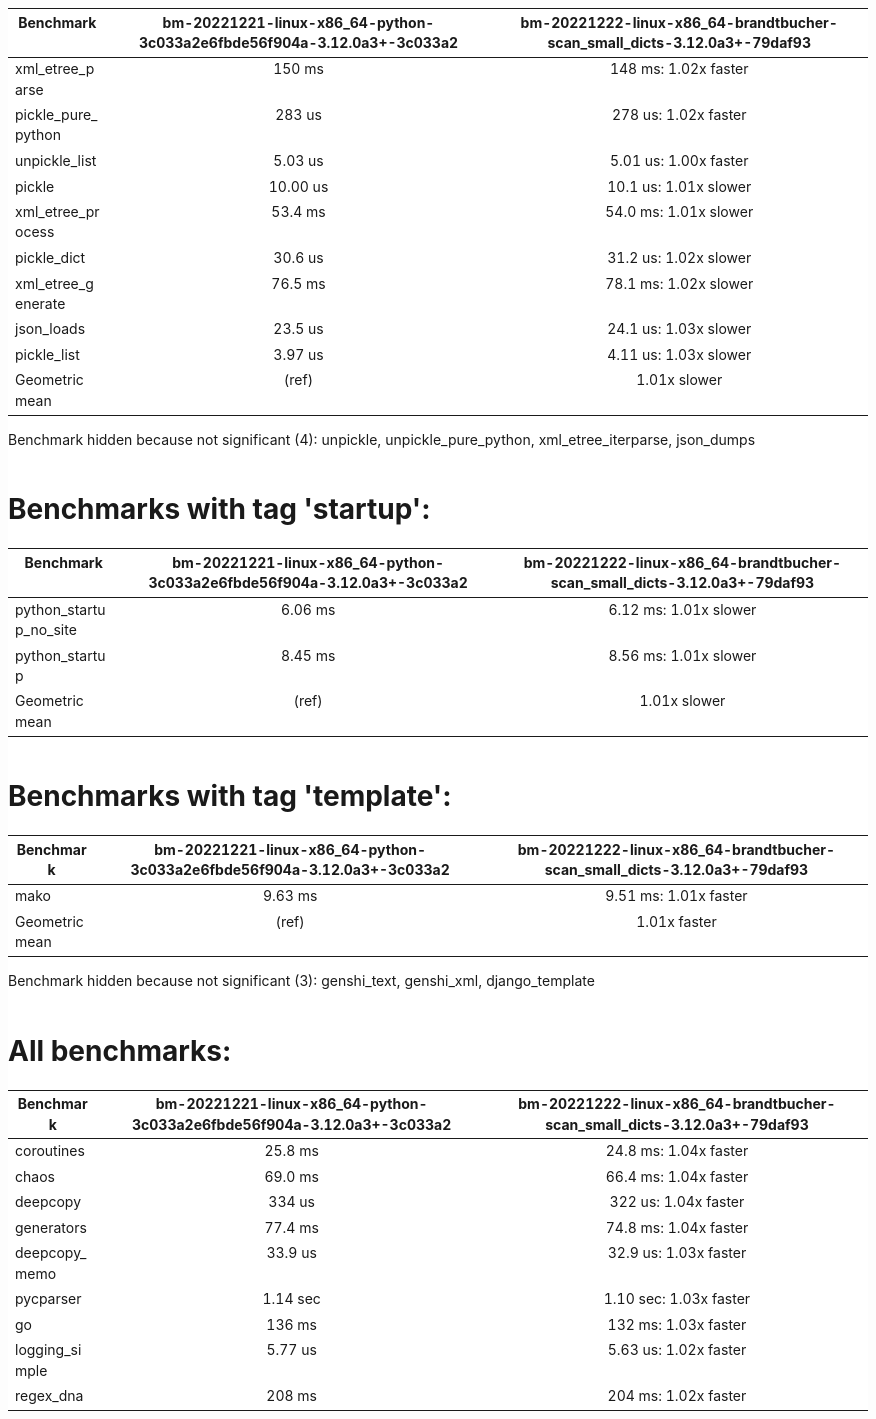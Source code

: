 | Benchmark          | bm-20221221-linux-x86_64-python-3c033a2e6fbde56f904a-3.12.0a3+-3c033a2 | bm-20221222-linux-x86_64-brandtbucher-scan_small_dicts-3.12.0a3+-79daf93 |
|--------------------|:----------------------------------------------------------------------:|:------------------------------------------------------------------------:|
| xml_etree_parse    | 150 ms                                                                 | 148 ms: 1.02x faster                                                     |
| pickle_pure_python | 283 us                                                                 | 278 us: 1.02x faster                                                     |
| unpickle_list      | 5.03 us                                                                | 5.01 us: 1.00x faster                                                    |
| pickle             | 10.00 us                                                               | 10.1 us: 1.01x slower                                                    |
| xml_etree_process  | 53.4 ms                                                                | 54.0 ms: 1.01x slower                                                    |
| pickle_dict        | 30.6 us                                                                | 31.2 us: 1.02x slower                                                    |
| xml_etree_generate | 76.5 ms                                                                | 78.1 ms: 1.02x slower                                                    |
| json_loads         | 23.5 us                                                                | 24.1 us: 1.03x slower                                                    |
| pickle_list        | 3.97 us                                                                | 4.11 us: 1.03x slower                                                    |
| Geometric mean     | (ref)                                                                  | 1.01x slower                                                             |

Benchmark hidden because not significant (4): unpickle, unpickle_pure_python, xml_etree_iterparse, json_dumps

Benchmarks with tag 'startup':
==============================

| Benchmark              | bm-20221221-linux-x86_64-python-3c033a2e6fbde56f904a-3.12.0a3+-3c033a2 | bm-20221222-linux-x86_64-brandtbucher-scan_small_dicts-3.12.0a3+-79daf93 |
|------------------------|:----------------------------------------------------------------------:|:------------------------------------------------------------------------:|
| python_startup_no_site | 6.06 ms                                                                | 6.12 ms: 1.01x slower                                                    |
| python_startup         | 8.45 ms                                                                | 8.56 ms: 1.01x slower                                                    |
| Geometric mean         | (ref)                                                                  | 1.01x slower                                                             |

Benchmarks with tag 'template':
===============================

| Benchmark      | bm-20221221-linux-x86_64-python-3c033a2e6fbde56f904a-3.12.0a3+-3c033a2 | bm-20221222-linux-x86_64-brandtbucher-scan_small_dicts-3.12.0a3+-79daf93 |
|----------------|:----------------------------------------------------------------------:|:------------------------------------------------------------------------:|
| mako           | 9.63 ms                                                                | 9.51 ms: 1.01x faster                                                    |
| Geometric mean | (ref)                                                                  | 1.01x faster                                                             |

Benchmark hidden because not significant (3): genshi_text, genshi_xml, django_template

All benchmarks:
===============

| Benchmark               | bm-20221221-linux-x86_64-python-3c033a2e6fbde56f904a-3.12.0a3+-3c033a2 | bm-20221222-linux-x86_64-brandtbucher-scan_small_dicts-3.12.0a3+-79daf93 |
|-------------------------|:----------------------------------------------------------------------:|:------------------------------------------------------------------------:|
| coroutines              | 25.8 ms                                                                | 24.8 ms: 1.04x faster                                                    |
| chaos                   | 69.0 ms                                                                | 66.4 ms: 1.04x faster                                                    |
| deepcopy                | 334 us                                                                 | 322 us: 1.04x faster                                                     |
| generators              | 77.4 ms                                                                | 74.8 ms: 1.04x faster                                                    |
| deepcopy_memo           | 33.9 us                                                                | 32.9 us: 1.03x faster                                                    |
| pycparser               | 1.14 sec                                                               | 1.10 sec: 1.03x faster                                                   |
| go                      | 136 ms                                                                 | 132 ms: 1.03x faster                                                     |
| logging_simple          | 5.77 us                                                                | 5.63 us: 1.02x faster                                                    |
| regex_dna               | 208 ms                                                                 | 204 ms: 1.02x faster                                                     |